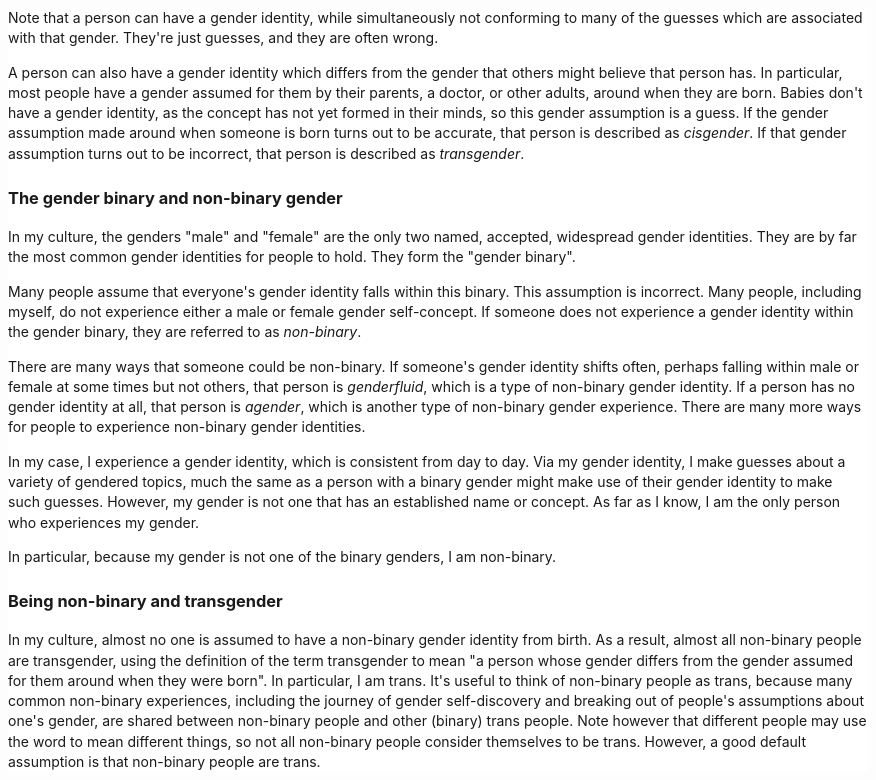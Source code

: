 Note that a person can have a gender identity, while simultaneously not conforming
to many of the guesses which are associated with that gender.
They're just guesses, and they are often wrong.

A person can also have a gender identity which differs from
the gender that others might believe that person has.
In particular, most people have a gender assumed for them by their parents,
a doctor, or other adults, around when they are born.
Babies don't have a gender identity, as the concept has not yet formed in their minds,
so this gender assumption is a guess.
If the gender assumption made around when someone is born turns out to be accurate,
that person is described as *cisgender*.
If that gender assumption turns out to be incorrect,
that person is described as *transgender*.

### The gender binary and non-binary gender

In my culture, the genders "male" and "female"
are the only two named, accepted, widespread gender identities.
They are by far the most common gender identities for people to hold.
They form the "gender binary".

Many people assume that everyone's gender identity falls within this binary.
This assumption is incorrect.
Many people, including myself, do not experience either a male or female gender self-concept.
If someone does not experience a gender identity within the gender binary,
they are referred to as *non-binary*.

There are many ways that someone could be non-binary.
If someone's gender identity shifts often, perhaps falling within male or female at some times
but not others, that person is *genderfluid*, which is a type of non-binary gender identity.
If a person has no gender identity at all, that person is *agender*,
which is another type of non-binary gender experience.
There are many more ways for people to experience non-binary gender identities.

In my case, I experience a gender identity, which is consistent from day to day.
Via my gender identity, I make guesses about a variety of gendered topics,
much the same as a person with a binary gender might make use of their gender identity
to make such guesses.
However, my gender is not one that has an established name or concept.
As far as I know, I am the only person who experiences my gender.

In particular, because my gender is not one of the binary genders,
I am non-binary.

### Being non-binary and transgender

In my culture, almost no one is assumed to have a non-binary gender identity from birth.
As a result, almost all non-binary people are transgender,
using the definition of the term transgender
to mean "a person whose gender differs from the gender assumed for them around when they were born".
In particular, I am trans.
It's useful to think of non-binary people as trans,
because many common non-binary experiences,
including the journey of gender self-discovery and breaking out of people's assumptions
about one's gender, are shared between non-binary people and other (binary) trans people.
Note however that different people may use the word to mean different things,
so not all non-binary people consider themselves to be trans.
However, a good default assumption is that non-binary people are trans.
